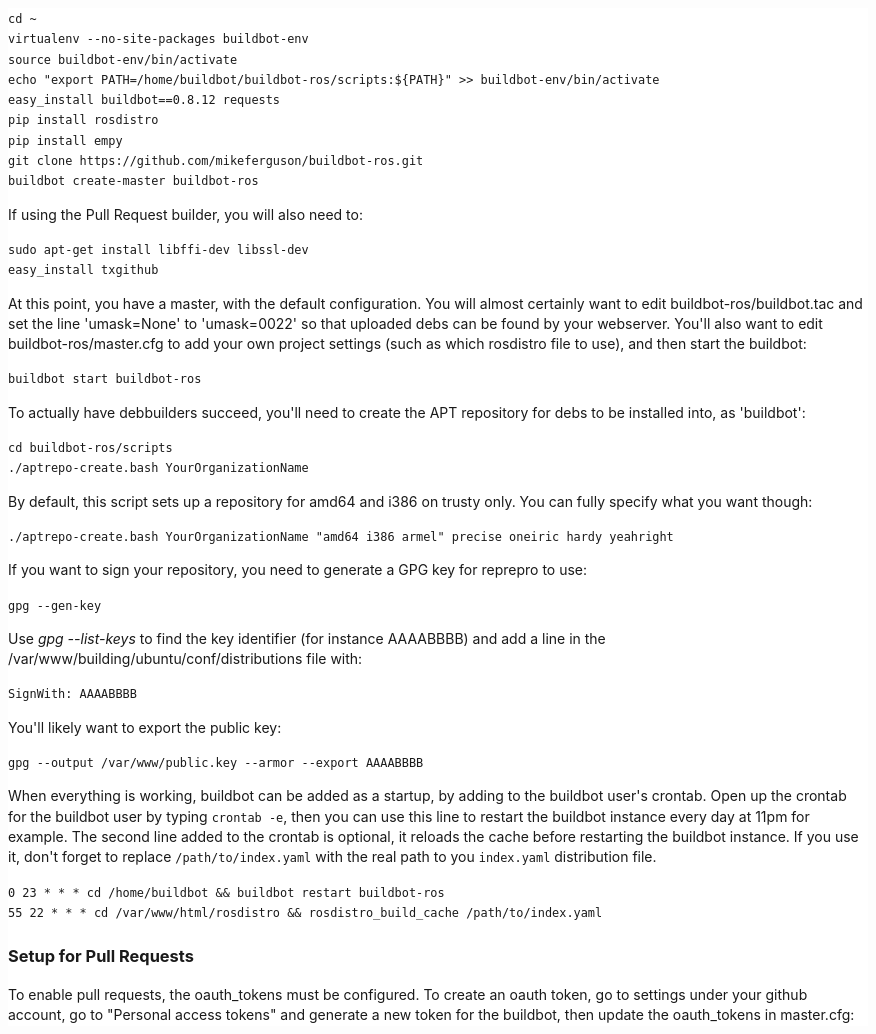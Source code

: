     cd ~
    virtualenv --no-site-packages buildbot-env
    source buildbot-env/bin/activate
    echo "export PATH=/home/buildbot/buildbot-ros/scripts:${PATH}" >> buildbot-env/bin/activate
    easy_install buildbot==0.8.12 requests
    pip install rosdistro
    pip install empy
    git clone https://github.com/mikeferguson/buildbot-ros.git
    buildbot create-master buildbot-ros

If using the Pull Request builder, you will also need to:

    sudo apt-get install libffi-dev libssl-dev
    easy_install txgithub

At this point, you have a master, with the default configuration. You will almost certainly want to
edit buildbot-ros/buildbot.tac and set the line 'umask=None' to 'umask=0022' so that uploaded debs
can be found by your webserver. You'll also want to edit buildbot-ros/master.cfg to add your own
project settings (such as which rosdistro file to use), and then start the buildbot:

    buildbot start buildbot-ros

To actually have debbuilders succeed, you'll need to create the APT repository for debs to be
installed into, as 'buildbot':

    cd buildbot-ros/scripts
    ./aptrepo-create.bash YourOrganizationName

By default, this script sets up a repository for amd64 and i386 on trusty only. You can fully
specify what you want though:

    ./aptrepo-create.bash YourOrganizationName "amd64 i386 armel" precise oneiric hardy yeahright

If you want to sign your repository, you need to generate a GPG key for reprepro to use:

    gpg --gen-key

Use _gpg --list-keys_ to find the key identifier (for instance AAAABBBB) and add a line in the
/var/www/building/ubuntu/conf/distributions file with:

    SignWith: AAAABBBB

You'll likely want to export the public key:

    gpg --output /var/www/public.key --armor --export AAAABBBB

When everything is working, buildbot can be added as a startup, by adding to the buildbot user's
crontab. Open up the crontab for the buildbot user by typing `crontab -e`, then you can use this line to restart the buildbot instance every day at 11pm for example. The second line added to the crontab is optional, it reloads the cache before restarting the buildbot instance. If you use it, don't forget to replace `/path/to/index.yaml` with the real path to you `index.yaml` distribution file.

    0 23 * * * cd /home/buildbot && buildbot restart buildbot-ros
    55 22 * * * cd /var/www/html/rosdistro && rosdistro_build_cache /path/to/index.yaml

### Setup for Pull Requests

To enable pull requests, the oauth_tokens must be configured. To create an oauth token,
go to settings under your github account, go to "Personal access tokens" and generate
a new token for the buildbot, then update the oauth_tokens in master.cfg:
